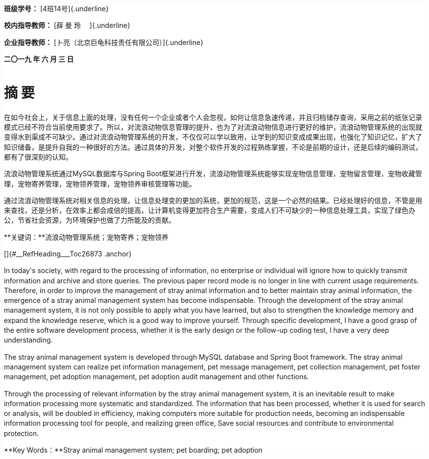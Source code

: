 **班级学号：** [4班14号]{.underline}

**校内指导教师：** [薛 曼 玲 　]{.underline}

**企业指导教师：** [卜亮（北京巨龟科技责任有限公司）]{.underline}

**二〇一九 年 六 月 三 日**

# 摘 要

在如今社会上，关于信息上面的处理，没有任何一个企业或者个人会忽视，如何让信息急速传递，并且归档储存查询，采用之前的纸张记录模式已经不符合当前使用要求了。所以，对流浪动物信息管理的提升，也为了对流浪动物信息进行更好的维护，流浪动物管理系统的出现就变得水到渠成不可缺少。通过对流浪动物管理系统的开发，不仅仅可以学以致用，让学到的知识变成成果出现，也强化了知识记忆，扩大了知识储备，是提升自我的一种很好的方法。通过具体的开发，对整个软件开发的过程熟练掌握，不论是前期的设计，还是后续的编码测试，都有了很深刻的认知。

流浪动物管理系统通过MySQL数据库与Spring
Boot框架进行开发，流浪动物管理系统能够实现宠物信息管理，宠物留言管理，宠物收藏管理，宠物寄养管理，宠物领养管理，宠物领养审核管理等功能。

通过流浪动物管理系统对相关信息的处理，让信息处理变的更加的系统，更加的规范，这是一个必然的结果。已经处理好的信息，不管是用来查找，还是分析，在效率上都会成倍的提高，让计算机变得更加符合生产需要，变成人们不可缺少的一种信息处理工具，实现了绿色办公，节省社会资源，为环境保护也做了力所能及的贡献。

**关键词：**流浪动物管理系统；宠物寄养；宠物领养

[]{#__RefHeading___Toc26873 .anchor}

In today\'s society, with regard to the processing of information, no
enterprise or individual will ignore how to quickly transmit information
and archive and store queries. The previous paper record mode is no
longer in line with current usage requirements. Therefore, in order to
improve the management of stray animal information and to better
maintain stray animal information, the emergence of a stray animal
management system has become indispensable. Through the development of
the stray animal management system, it is not only possible to apply
what you have learned, but also to strengthen the knowledge memory and
expand the knowledge reserve, which is a good way to improve yourself.
Through specific development, I have a good grasp of the entire software
development process, whether it is the early design or the follow-up
coding test, I have a very deep understanding.

The stray animal management system is developed through MySQL database
and Spring Boot framework. The stray animal management system can
realize pet information management, pet message management, pet
collection management, pet foster management, pet adoption management,
pet adoption audit management and other functions.

Through the processing of relevant information by the stray animal
management system, it is an inevitable result to make information
processing more systematic and standardized. The information that has
been processed, whether it is used for search or analysis, will be
doubled in efficiency, making computers more suitable for production
needs, becoming an indispensable information processing tool for people,
and realizing green office, Save social resources and contribute to
environmental protection.

**Key Words：**Stray animal management system; pet boarding; pet
adoption
